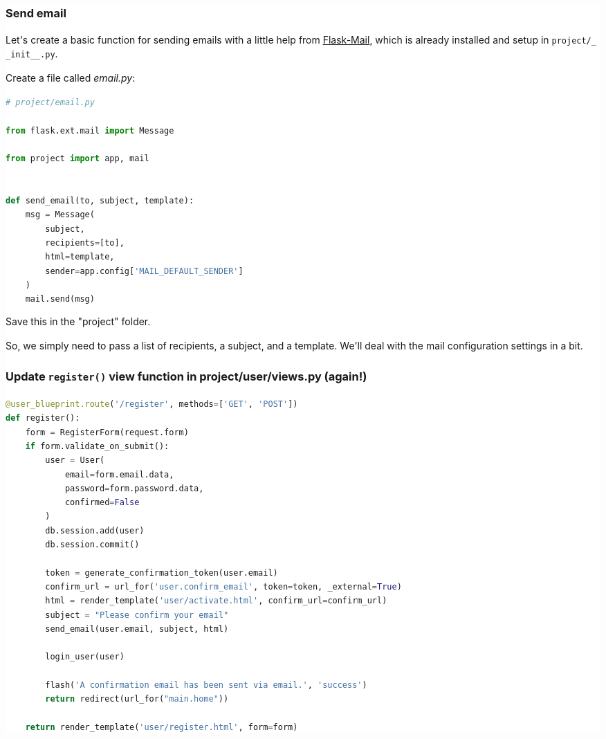 ### Send email

Let's create a basic function for sending emails with a little help from [Flask-Mail](https://pythonhosted.org/flask-mail/), which is already installed and setup in `project/__init__.py`.

Create a file called *email.py*:

```python
# project/email.py

from flask.ext.mail import Message

from project import app, mail


def send_email(to, subject, template):
    msg = Message(
        subject,
        recipients=[to],
        html=template,
        sender=app.config['MAIL_DEFAULT_SENDER']
    )
    mail.send(msg)
```

Save this in the "project" folder.

So, we simply need to pass a list of recipients, a subject, and a template. We'll deal with the mail configuration settings in a bit.


### Update `register()` view function in project/user/views.py (again!)

```python
@user_blueprint.route('/register', methods=['GET', 'POST'])
def register():
    form = RegisterForm(request.form)
    if form.validate_on_submit():
        user = User(
            email=form.email.data,
            password=form.password.data,
            confirmed=False
        )
        db.session.add(user)
        db.session.commit()

        token = generate_confirmation_token(user.email)
        confirm_url = url_for('user.confirm_email', token=token, _external=True)
        html = render_template('user/activate.html', confirm_url=confirm_url)
        subject = "Please confirm your email"
        send_email(user.email, subject, html)

        login_user(user)

        flash('A confirmation email has been sent via email.', 'success')
        return redirect(url_for("main.home"))

    return render_template('user/register.html', form=form)
```
